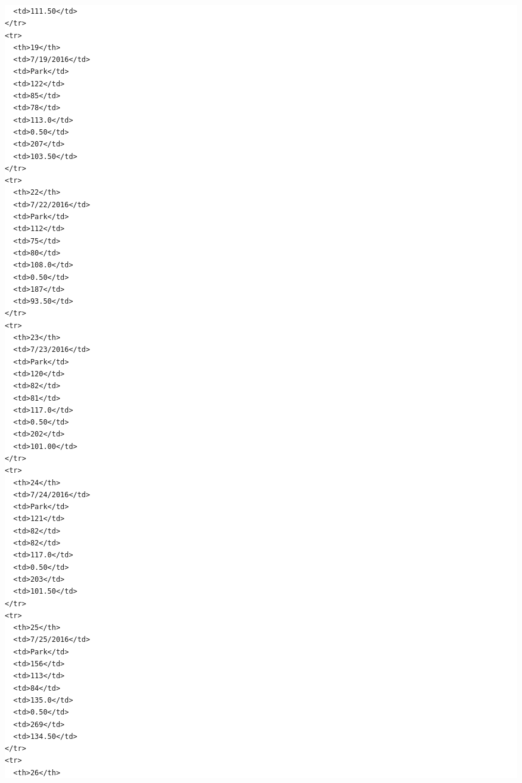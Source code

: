       <td>111.50</td>
    </tr>
    <tr>
      <th>19</th>
      <td>7/19/2016</td>
      <td>Park</td>
      <td>122</td>
      <td>85</td>
      <td>78</td>
      <td>113.0</td>
      <td>0.50</td>
      <td>207</td>
      <td>103.50</td>
    </tr>
    <tr>
      <th>22</th>
      <td>7/22/2016</td>
      <td>Park</td>
      <td>112</td>
      <td>75</td>
      <td>80</td>
      <td>108.0</td>
      <td>0.50</td>
      <td>187</td>
      <td>93.50</td>
    </tr>
    <tr>
      <th>23</th>
      <td>7/23/2016</td>
      <td>Park</td>
      <td>120</td>
      <td>82</td>
      <td>81</td>
      <td>117.0</td>
      <td>0.50</td>
      <td>202</td>
      <td>101.00</td>
    </tr>
    <tr>
      <th>24</th>
      <td>7/24/2016</td>
      <td>Park</td>
      <td>121</td>
      <td>82</td>
      <td>82</td>
      <td>117.0</td>
      <td>0.50</td>
      <td>203</td>
      <td>101.50</td>
    </tr>
    <tr>
      <th>25</th>
      <td>7/25/2016</td>
      <td>Park</td>
      <td>156</td>
      <td>113</td>
      <td>84</td>
      <td>135.0</td>
      <td>0.50</td>
      <td>269</td>
      <td>134.50</td>
    </tr>
    <tr>
      <th>26</th>